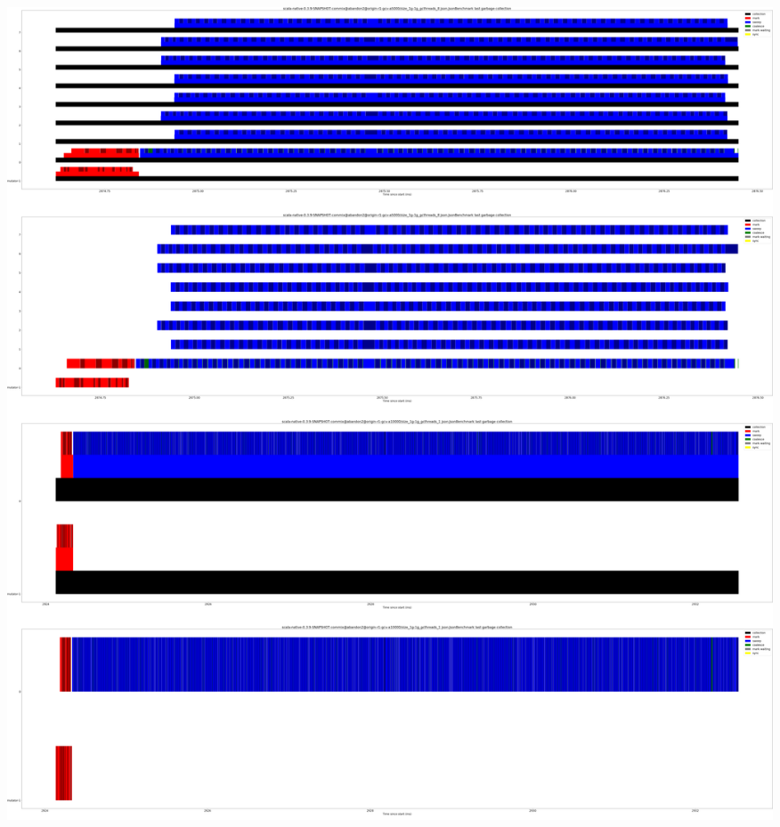 ![Chart](example_gc_last__conf7_0_json.JsonBenchmark.png)

![Chart](example_gc_last_batches_conf7_0_json.JsonBenchmark.png)

![Chart](example_gc_last__conf8_0_json.JsonBenchmark.png)

![Chart](example_gc_last_batches_conf8_0_json.JsonBenchmark.png)
